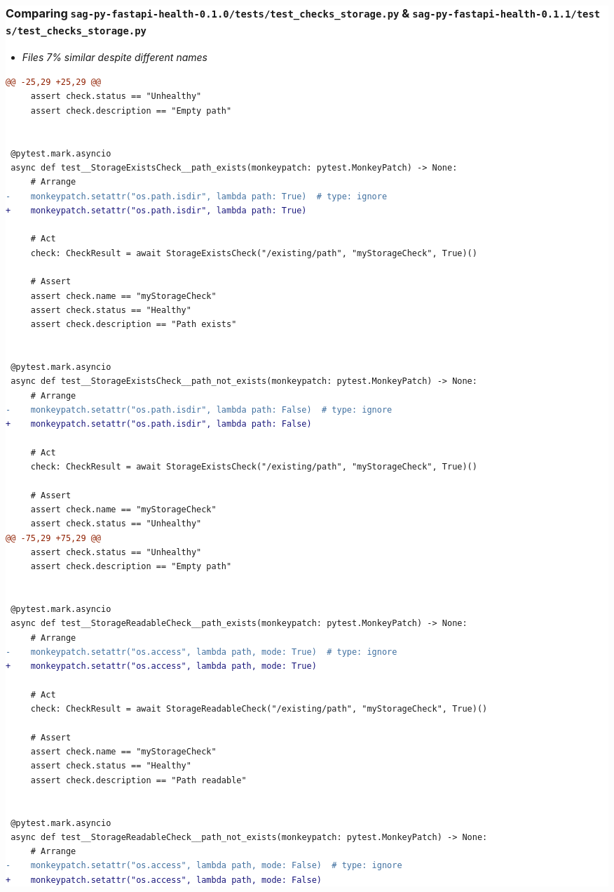 ### Comparing `sag-py-fastapi-health-0.1.0/tests/test_checks_storage.py` & `sag-py-fastapi-health-0.1.1/tests/test_checks_storage.py`

 * *Files 7% similar despite different names*

```diff
@@ -25,29 +25,29 @@
     assert check.status == "Unhealthy"
     assert check.description == "Empty path"
 
 
 @pytest.mark.asyncio
 async def test__StorageExistsCheck__path_exists(monkeypatch: pytest.MonkeyPatch) -> None:
     # Arrange
-    monkeypatch.setattr("os.path.isdir", lambda path: True)  # type: ignore
+    monkeypatch.setattr("os.path.isdir", lambda path: True)
 
     # Act
     check: CheckResult = await StorageExistsCheck("/existing/path", "myStorageCheck", True)()
 
     # Assert
     assert check.name == "myStorageCheck"
     assert check.status == "Healthy"
     assert check.description == "Path exists"
 
 
 @pytest.mark.asyncio
 async def test__StorageExistsCheck__path_not_exists(monkeypatch: pytest.MonkeyPatch) -> None:
     # Arrange
-    monkeypatch.setattr("os.path.isdir", lambda path: False)  # type: ignore
+    monkeypatch.setattr("os.path.isdir", lambda path: False)
 
     # Act
     check: CheckResult = await StorageExistsCheck("/existing/path", "myStorageCheck", True)()
 
     # Assert
     assert check.name == "myStorageCheck"
     assert check.status == "Unhealthy"
@@ -75,29 +75,29 @@
     assert check.status == "Unhealthy"
     assert check.description == "Empty path"
 
 
 @pytest.mark.asyncio
 async def test__StorageReadableCheck__path_exists(monkeypatch: pytest.MonkeyPatch) -> None:
     # Arrange
-    monkeypatch.setattr("os.access", lambda path, mode: True)  # type: ignore
+    monkeypatch.setattr("os.access", lambda path, mode: True)
 
     # Act
     check: CheckResult = await StorageReadableCheck("/existing/path", "myStorageCheck", True)()
 
     # Assert
     assert check.name == "myStorageCheck"
     assert check.status == "Healthy"
     assert check.description == "Path readable"
 
 
 @pytest.mark.asyncio
 async def test__StorageReadableCheck__path_not_exists(monkeypatch: pytest.MonkeyPatch) -> None:
     # Arrange
-    monkeypatch.setattr("os.access", lambda path, mode: False)  # type: ignore
+    monkeypatch.setattr("os.access", lambda path, mode: False)
```